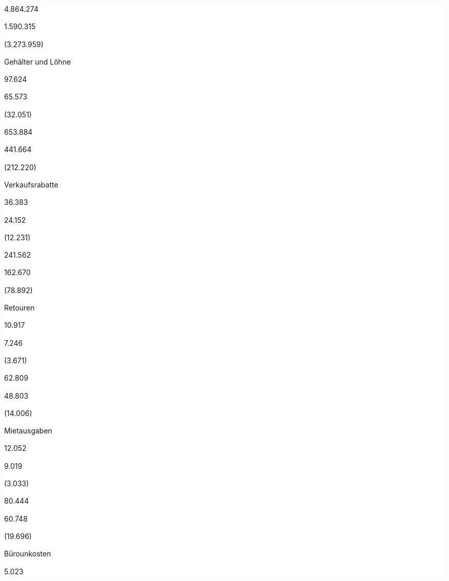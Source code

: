 4.864.274

1.590.315

(3.273.959)

Gehälter und Löhne

97.624

65.573

(32.051)

653.884

441.664

(212.220)

Verkaufsrabatte

36.383

24.152

(12.231)

241.562

162.670

(78.892)

Retouren

10.917

7.246

(3.671)

62.809

48.803

(14.006)

Mietausgaben

12.052

9.019

(3.033)

80.444

60.748

(19.696)

Bürounkosten

5.023
